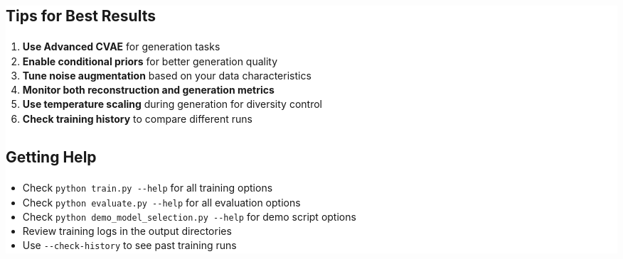 ## Tips for Best Results

1. **Use Advanced CVAE** for generation tasks
2. **Enable conditional priors** for better generation quality
3. **Tune noise augmentation** based on your data characteristics
4. **Monitor both reconstruction and generation metrics**
5. **Use temperature scaling** during generation for diversity control
6. **Check training history** to compare different runs

## Getting Help

- Check `python train.py --help` for all training options
- Check `python evaluate.py --help` for all evaluation options
- Check `python demo_model_selection.py --help` for demo script options
- Review training logs in the output directories
- Use `--check-history` to see past training runs 